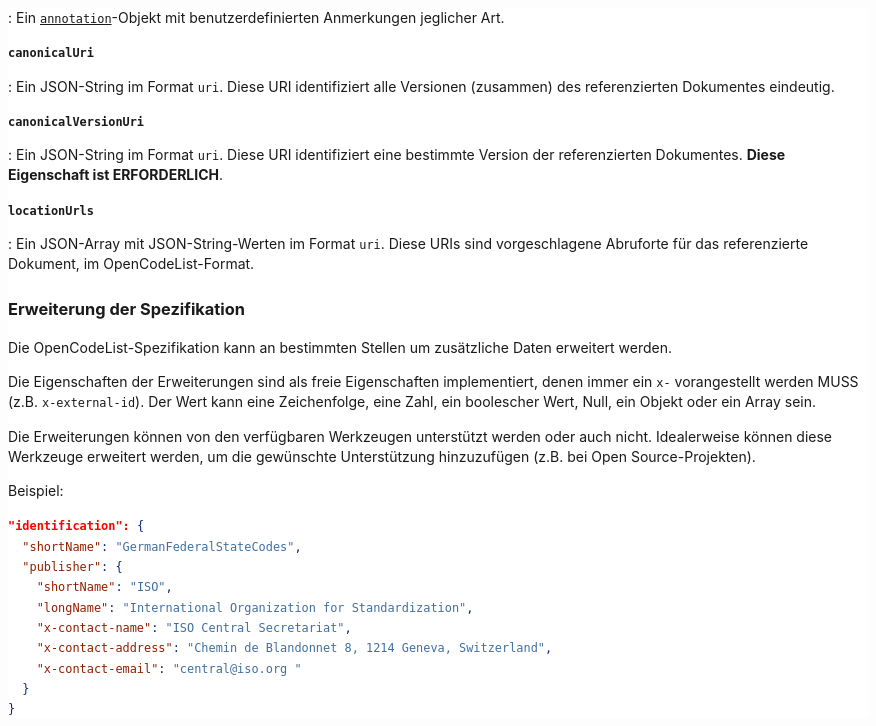 :   Ein [`annotation`](#annotation-objekt)-Objekt mit benutzerdefinierten Anmerkungen jeglicher Art.

**`canonicalUri`**

:   Ein JSON-String im Format `uri`. Diese URI identifiziert alle Versionen (zusammen) des referenzierten Dokumentes eindeutig. 

**`canonicalVersionUri`**

:   Ein JSON-String im Format `uri`. Diese URI identifiziert eine bestimmte Version der referenzierten Dokumentes. **Diese Eigenschaft ist ERFORDERLICH**.

**`locationUrls`**

:   Ein JSON-Array mit JSON-String-Werten im Format `uri`. Diese URIs sind vorgeschlagene Abruforte für das referenzierte Dokument, im OpenCodeList-Format.

### Erweiterung der Spezifikation

Die OpenCodeList-Spezifikation kann an bestimmten Stellen um zusätzliche Daten erweitert werden.

Die Eigenschaften der Erweiterungen sind als freie Eigenschaften implementiert, denen immer ein `x-` vorangestellt werden MUSS (z.B. `x-external-id`). Der Wert kann eine Zeichenfolge, eine Zahl, ein boolescher Wert, Null, ein Objekt oder ein Array sein.

Die Erweiterungen können von den verfügbaren Werkzeugen unterstützt werden oder auch nicht. Idealerweise können diese Werkzeuge erweitert werden, um die gewünschte Unterstützung hinzuzufügen (z.B. bei Open Source-Projekten).

Beispiel:

``` json
"identification": {
  "shortName": "GermanFederalStateCodes",
  "publisher": {
	"shortName": "ISO",
	"longName": "International Organization for Standardization",
    "x-contact-name": "ISO Central Secretariat",
    "x-contact-address": "Chemin de Blandonnet 8, 1214 Geneva, Switzerland",
    "x-contact-email": "central@iso.org "
  }
}
```
